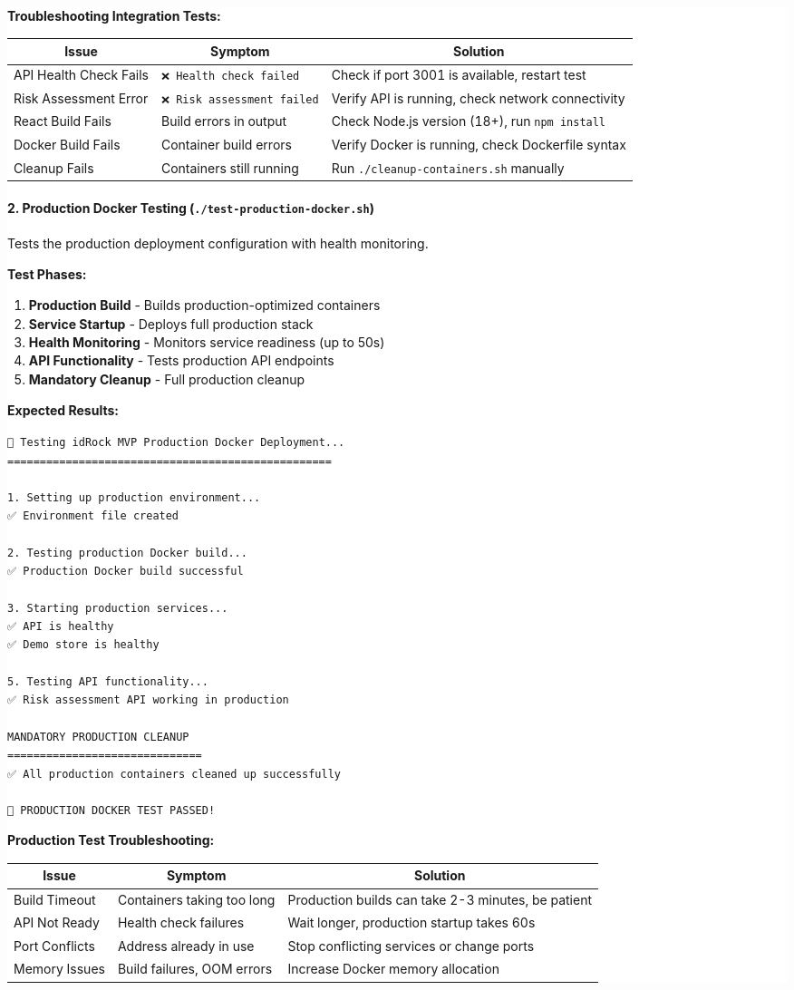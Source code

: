 **Troubleshooting Integration Tests:**

| Issue | Symptom | Solution |
|-------|---------|----------|
| API Health Check Fails | `❌ Health check failed` | Check if port 3001 is available, restart test |
| Risk Assessment Error | `❌ Risk assessment failed` | Verify API is running, check network connectivity |
| React Build Fails | Build errors in output | Check Node.js version (18+), run `npm install` |
| Docker Build Fails | Container build errors | Verify Docker is running, check Dockerfile syntax |
| Cleanup Fails | Containers still running | Run `./cleanup-containers.sh` manually |

#### 2. Production Docker Testing (`./test-production-docker.sh`)

Tests the production deployment configuration with health monitoring.

**Test Phases:**
1. **Production Build** - Builds production-optimized containers
2. **Service Startup** - Deploys full production stack
3. **Health Monitoring** - Monitors service readiness (up to 50s)
4. **API Functionality** - Tests production API endpoints
5. **Mandatory Cleanup** - Full production cleanup

**Expected Results:**
```bash
🚀 Testing idRock MVP Production Docker Deployment...
==================================================

1. Setting up production environment...
✅ Environment file created

2. Testing production Docker build...
✅ Production Docker build successful

3. Starting production services...
✅ API is healthy
✅ Demo store is healthy

5. Testing API functionality...
✅ Risk assessment API working in production

MANDATORY PRODUCTION CLEANUP
==============================
✅ All production containers cleaned up successfully

🎉 PRODUCTION DOCKER TEST PASSED!
```

**Production Test Troubleshooting:**

| Issue | Symptom | Solution |
|-------|---------|----------|
| Build Timeout | Containers taking too long | Production builds can take 2-3 minutes, be patient |
| API Not Ready | Health check failures | Wait longer, production startup takes 60s |
| Port Conflicts | Address already in use | Stop conflicting services or change ports |
| Memory Issues | Build failures, OOM errors | Increase Docker memory allocation |
